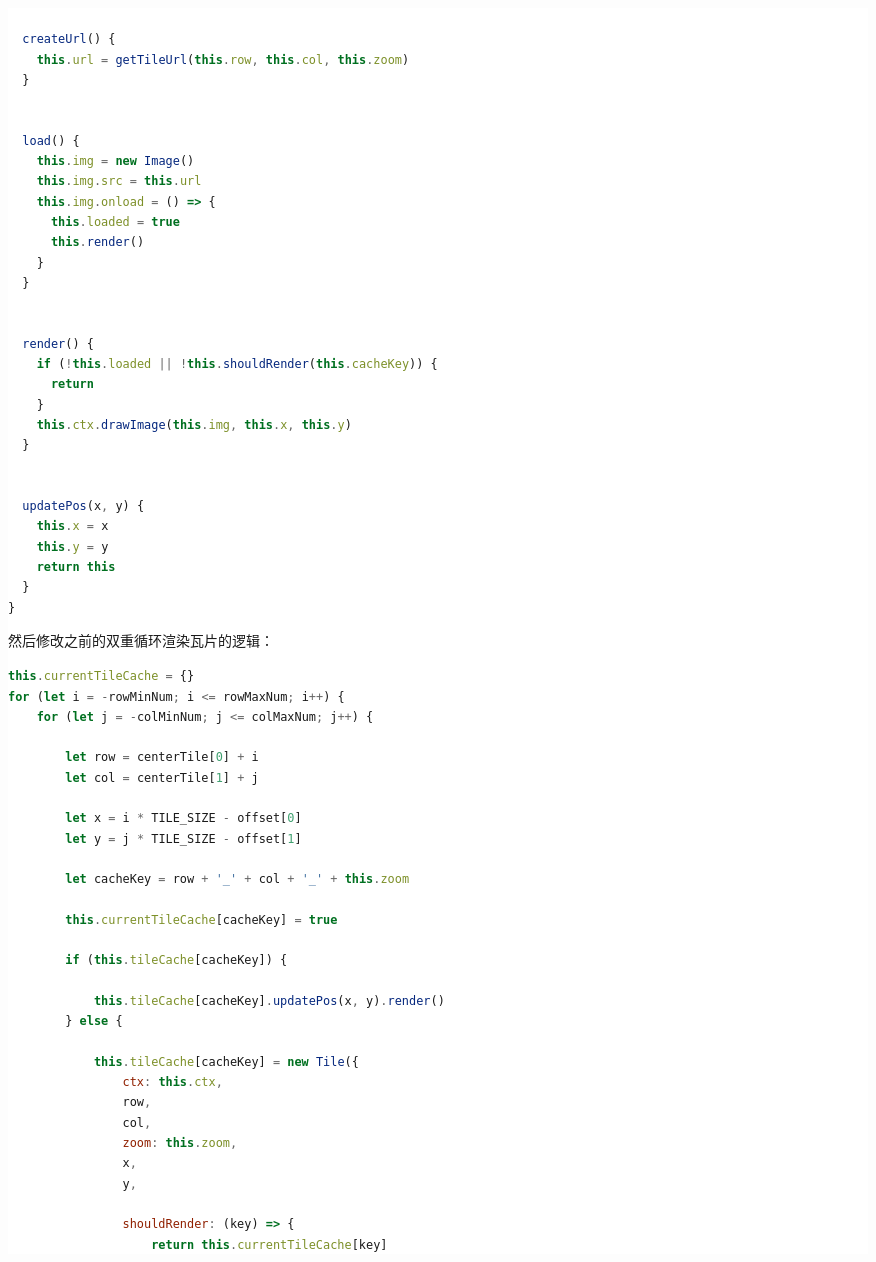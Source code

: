 ```js
  
  createUrl() {
    this.url = getTileUrl(this.row, this.col, this.zoom)
  }

  
  load() {
    this.img = new Image()
    this.img.src = this.url
    this.img.onload = () => {
      this.loaded = true
      this.render()
    }
  }

  
  render() {
    if (!this.loaded || !this.shouldRender(this.cacheKey)) {
      return
    }
    this.ctx.drawImage(this.img, this.x, this.y)
  }
    
  
  updatePos(x, y) {
    this.x = x
    this.y = y
    return this
  }
}
```

然后修改之前的双重循环渲染瓦片的逻辑：

```js
this.currentTileCache = {}
for (let i = -rowMinNum; i <= rowMaxNum; i++) {
    for (let j = -colMinNum; j <= colMaxNum; j++) {
        
        let row = centerTile[0] + i
        let col = centerTile[1] + j
        
        let x = i * TILE_SIZE - offset[0]
        let y = j * TILE_SIZE - offset[1]
        
        let cacheKey = row + '_' + col + '_' + this.zoom
        
        this.currentTileCache[cacheKey] = true
        
        if (this.tileCache[cacheKey]) {
            
            this.tileCache[cacheKey].updatePos(x, y).render()
        } else {
            
            this.tileCache[cacheKey] = new Tile({
                ctx: this.ctx,
                row,
                col,
                zoom: this.zoom,
                x,
                y,
                
                shouldRender: (key) => {
                    return this.currentTileCache[key]
```